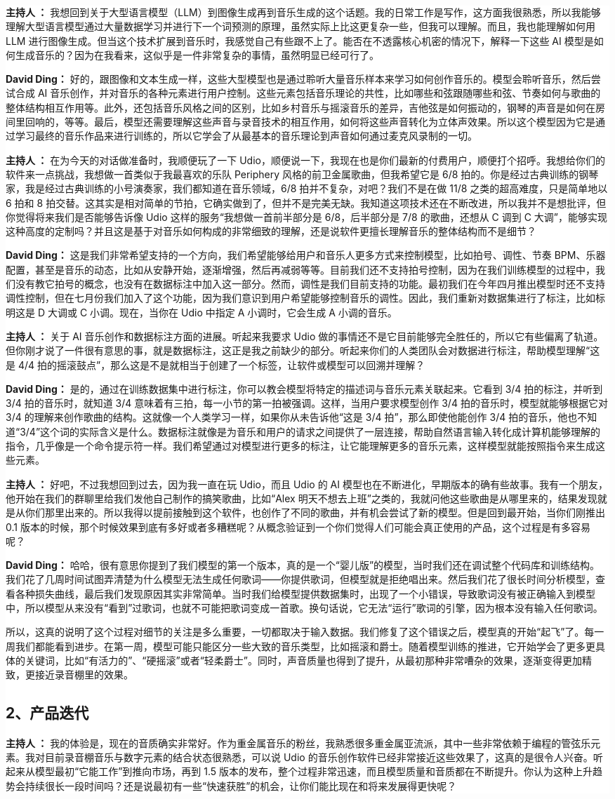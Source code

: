 **主持人 ：**
我想回到关于大型语言模型（LLM）到图像生成再到音乐生成的这个话题。我的日常工作是写作，这方面我很熟悉，所以我能够理解大型语言模型通过大量数据学习并进行下一个词预测的原理，虽然实际上比这更复杂一些，但我可以理解。而且，我也能理解如何用
LLM 进行图像生成。但当这个技术扩展到音乐时，我感觉自己有些跟不上了。能否在不透露核心机密的情况下，解释一下这些 AI
模型是如何生成音乐的？因为在我看来，这似乎是一件非常复杂的事情，虽然明显已经可行了。

****David Ding：**** 好的，跟图像和文本生成一样，这些大型模型也是通过聆听大量音乐样本来学习如何创作音乐的。模型会聆听音乐，然后尝试合成
AI
音乐创作，并对音乐的各种元素进行用户控制。这些元素包括音乐理论的共性，比如哪些和弦跟随哪些和弦、节奏如何与歌曲的整体结构相互作用等。此外，还包括音乐风格之间的区别，比如乡村音乐与摇滚音乐的差异，吉他弦是如何振动的，钢琴的声音是如何在房间里回响的，等等。最后，模型还需要理解这些声音与录音技术的相互作用，如何将这些声音转化为立体声效果。所以这个模型因为它是通过学习最终的音乐作品来进行训练的，所以它学会了从最基本的音乐理论到声音如何通过麦克风录制的一切。

**主持人 ：** 在为今天的对话做准备时，我顺便玩了一下
Udio，顺便说一下，我现在也是你们最新的付费用户，顺便打个招呼。我想给你们的软件来一点挑战，我想做一首类似于我最喜欢的乐队 Periphery
风格的前卫金属歌曲，但我希望它是 6/8 拍的。你是经过古典训练的钢琴家，我是经过古典训练的小号演奏家，我们都知道在音乐领域，6/8
拍并不复杂，对吧？我们不是在做 11/8 之类的超高难度，只是简单地以 6 拍和 8
拍交替。这其实是相对简单的节拍，它确实做到了，但并不是完美无缺。我知道这项技术还在不断改进，所以我并不是想批评，但你觉得将来我们是否能够告诉像 Udio
这样的服务“我想做一首前半部分是 6/8，后半部分是 7/8 的歌曲，还想从 C 调到 C
大调”，能够实现这种高度的定制吗？并且这是基于对音乐如何构成的非常细致的理解，还是说软件更擅长理解音乐的整体结构而不是细节？

****David Ding：**** 这是我们非常希望支持的一个方向，我们希望能够给用户和音乐人更多方式来控制模型，比如拍号、调性、节奏
BPM、乐器配置，甚至是音乐的动态，比如从安静开始，逐渐增强，然后再减弱等等。目前我们还不支持拍号控制，因为在我们训练模型的过程中，我们没有教它拍号的概念，也没有在数据标注中加入这一部分。然而，调性是我们目前支持的功能。最初我们在今年四月推出模型时还不支持调性控制，但在七月份我们加入了这个功能，因为我们意识到用户希望能够控制音乐的调性。因此，我们重新对数据集进行了标注，比如标明这是
D 大调或 C 小调。现在，当你在 Udio 中指定 A 小调时，它会生成 A 小调的音乐。

**主持人 ：** 关于 AI 音乐创作和数据标注方面的进展。听起来我要求 Udio
做的事情还不是它目前能够完全胜任的，所以它有些偏离了轨道。但你刚才说了一件很有意思的事，就是数据标注，这正是我之前缺少的部分。听起来你们的人类团队会对数据进行标注，帮助模型理解“这是
4/4 拍的摇滚鼓点”，那么这是不是就相当于创建了一个标签，让软件或模型可以回溯并理解？

****David Ding：**** 是的，通过在训练数据集中进行标注，你可以教会模型将特定的描述词与音乐元素关联起来。它看到 3/4 拍的标注，并听到
3/4 拍的音乐时，就知道 3/4 意味着有三拍，每一小节的第一拍被强调。这样，当用户要求模型创作 3/4 拍的音乐时，模型就能够根据它对 3/4
的理解来创作歌曲的结构。这就像一个人类学习一样，如果你从未告诉他“这是 3/4 拍”，那么即使他能创作 3/4
拍的音乐，他也不知道“3/4”这个词的实际含义是什么。数据标注就像是为音乐和用户的请求之间提供了一层连接，帮助自然语言输入转化成计算机能够理解的指令，几乎像是一个命令提示符一样。我们希望通过对模型进行更多的标注，让它能理解更多的音乐元素，这样模型就能按照指令来生成这些元素。

**主持人 ：** 好吧，不过我想回到过去，因为我一直在玩 Udio，而且 Udio 的 AI
模型也在不断进化，早期版本的确有些故事。我有一个朋友，他开始在我们的群聊里给我们发他自己制作的搞笑歌曲，比如“Alex
明天不想去上班”之类的，我就问他这些歌曲是从哪里来的，结果发现就是从你们那里出来的。所以我得以提前接触到这个软件，也创作了不同的歌曲，并有机会尝试了新的模型。但是回到最开始，当你们刚推出
0.1 版本的时候，那个时候效果到底有多好或者多糟糕呢？从概念验证到一个你们觉得人们可能会真正使用的产品，这个过程是有多容易呢？

****David Ding：****
哈哈，很有意思你提到了我们模型的第一个版本，真的是一个“婴儿版”的模型，当时我们还在调试整个代码库和训练结构。我们花了几周时间试图弄清楚为什么模型无法生成任何歌词——你提供歌词，但模型就是拒绝唱出来。然后我们花了很长时间分析模型，查看各种损失曲线，最后我们发现原因其实非常简单。当时我们给模型提供数据集时，出现了一个小错误，导致歌词没有被正确输入到模型中，所以模型从来没有“看到”过歌词，也就不可能把歌词变成一首歌。换句话说，它无法“运行”歌词的引擎，因为根本没有输入任何歌词。

所以，这真的说明了这个过程对细节的关注是多么重要，一切都取决于输入数据。我们修复了这个错误之后，模型真的开始“起飞”了。每一周我们都能看到进步。在第一周，模型可能只能区分一些大致的音乐类型，比如摇滚和爵士。随着模型训练的推进，它开始学会了更多更具体的关键词，比如“有活力的”、“硬摇滚”或者“轻柔爵士”。同时，声音质量也得到了提升，从最初那种非常嘈杂的效果，逐渐变得更加精致，更接近录音棚里的效果。

## 2、产品迭代

**主持人 ：**
我的体验是，现在的音质确实非常好。作为重金属音乐的粉丝，我熟悉很多重金属亚流派，其中一些非常依赖于编程的管弦乐元素。我对目前录音棚音乐与数字元素的结合状态很熟悉，可以说
Udio 的音乐创作软件已经非常接近这些效果了，这真的是很令人兴奋。听起来从模型最初“它能工作”到推向市场，再到 1.5
版本的发布，整个过程非常迅速，而且模型质量和音质都在不断提升。你认为这种上升趋势会持续很长一段时间吗？还是说最初有一些“快速获胜”的机会，让你们能比现在和将来发展得更快呢？
